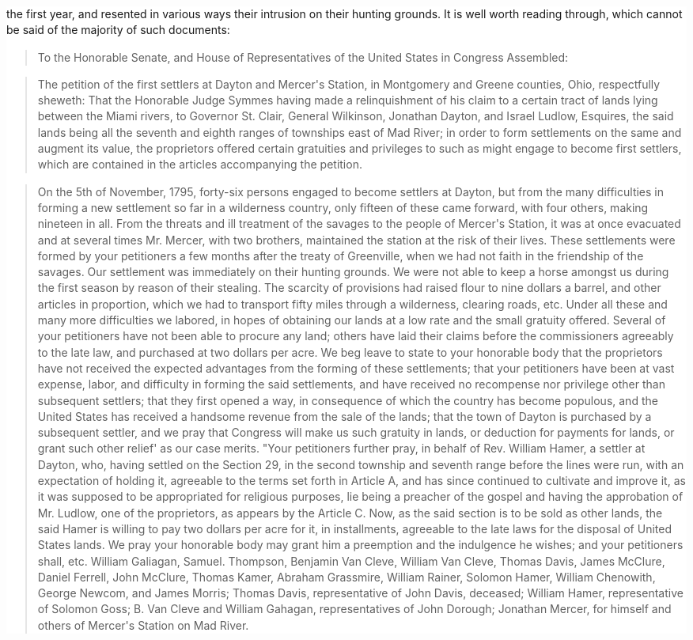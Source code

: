 the first year, and resented in various ways their intrusion on their hunting grounds. It is well worth reading through, which cannot be said of the majority of such documents:

> To the Honorable Senate, and House of Representatives of the United States in Congress Assembled:

> The petition of the first settlers at Dayton and Mercer's Station, in Montgomery and Greene counties, Ohio, respectfully sheweth: That the Honorable Judge Symmes having made a relinquishment of his claim to a certain tract of lands lying between the Miami rivers, to Governor St. Clair, General Wilkinson, Jonathan Dayton, and Israel Ludlow, Esquires, the said lands being all the seventh and eighth ranges of townships east of Mad River; in order to form settlements on the same and augment its value, the proprietors offered certain gratuities and privileges to such as might engage to become first settlers, which are contained in the articles accompanying the petition.

> On the 5th of November, 1795, forty-six persons engaged to become settlers at Dayton, but from the many difficulties in forming a new settlement so far in a wilderness country, only fifteen of these came forward, with four others, making nineteen in all. From the threats and ill treatment of the savages to the people of Mercer's Station, it was at once evacuated and at several times Mr. Mercer, with two brothers, maintained the station at the risk of their lives. These settlements were formed by your petitioners a few months after the treaty of Greenville, when we had not faith in the friendship of the savages. Our settlement was immediately on their hunting grounds. We were not able to keep a horse amongst us during the first season by reason of their stealing. The scarcity of provisions had raised flour to nine dollars a barrel, and other articles in proportion, which we had to transport fifty miles through a wilderness, clearing roads, etc. Under all these and many more difficulties we labored, in hopes of obtaining our lands at a low rate and the small gratuity offered. Several of your petitioners have not been able to procure any land; others have laid their claims before the commissioners agreeably to the late law, and purchased at two dollars per acre. We beg leave to state to your honorable body that the proprietors have not received the expected advantages from the forming of these settlements; that your petitioners have been at vast expense, labor, and difficulty in forming the said settlements, and have received no recompense nor privilege other than subsequent settlers; that they first opened a way, in consequence of which the country has become populous, and the United States has received a handsome revenue from the sale of the lands; that the town of Dayton is purchased by a subsequent settler, and we pray that Congress will make us such gratuity in lands, or deduction for payments for lands, or grant such other relief' as our case merits. "Your petitioners further pray, in behalf of Rev. William Hamer, a settler at Dayton, who, having settled on the Section 29, in the second township and seventh range before the lines were run, with an expectation of holding it, agreeable to the terms set forth in Article A, and has since continued to cultivate and improve it, as it was supposed to be appropriated for religious purposes, lie being a preacher of the gospel and having the approbation of Mr. Ludlow, one of the proprietors, as appears by the Article C. Now, as the said section is to be sold as other lands, the said Hamer is willing to pay two dollars per acre for it, in installments, agreeable to the late laws for the disposal of United States lands. We pray your honorable body may grant him a preemption and the indulgence he wishes; and your petitioners shall, etc. William Galiagan, Samuel. Thompson, Benjamin Van Cleve, William Van Cleve, Thomas Davis, James McClure, Daniel Ferrell, John McClure, Thomas Kamer, Abraham Grassmire, William Rainer, Solomon Hamer, William Chenowith, George Newcom, and James Morris; Thomas Davis, representative of John Davis, deceased; William Hamer, representative of Solomon Goss; B. Van Cleve and William Gahagan, representatives of John Dorough; Jonathan Mercer, for himself and others of Mercer's Station on Mad River.
